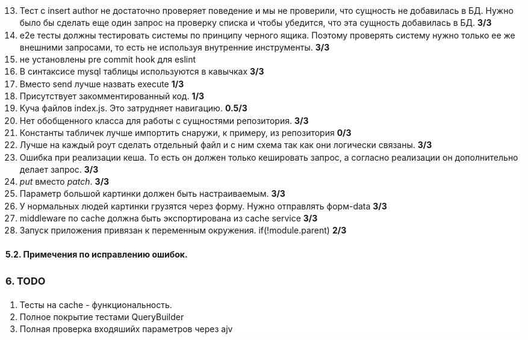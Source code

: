 13. Тест с insert author не достаточно проверяет поведение и мы не проверили, что сущность не добавилась в БД. Нужно было бы сделать еще один запрос на проверку списка и чтобы убедится, что эта сущность добавилась в БД. **3/3**
14. e2e тесты должны тестировать системы по принципу черного ящика. Поэтому проверять систему нужно только ее же внешними запросами, то есть не используя внутренние инструменты. **3/3**
15. не установлены pre commit hook для eslint
16. В синтаксисе mysql таблицы используются в кавычках **3/3**
17. Вместо send лучше назвать execute **1/3**
18. Присутствует закомментированный код. **1/3**
19. Куча файлов index.js. Это затрудняет навигацию. **0.5/3**
20. Нет обобщенного класса для работы с сущностями репозитория. **3/3**
21. Константы табличек лучше импортить снаружи, к примеру, из репозитория **0/3**
22. Лучше на каждый роут сделать отдельный файл и с ним схема так как они логически связаны. **3/3**
23. Ошибка при реализации кеша. То есть он должен только кешировать запрос, а согласно реализации он дополнительно делает запрос. **3/3**
24. _put_ вместо _patch_. **3/3**
25. Параметр большой картинки должен быть настраиваемым. **3/3**
26. У нормальных людей картинки грузятся через форму. Нужно отправлять форм-data **3/3**
27. middleware по cache должна быть экспортирована из cache service **3/3**
28. Запуск приложения привязан к переменным окружения. if(!module.parent) **2/3**

#### 5.2. Примечения по исправлению ошибок.

### 6. TODO

1. Тесты на cache - функциональность.
2. Полное покрытие тестами QueryBuilder
3. Полная проверка входяшийх параметров через ajv
